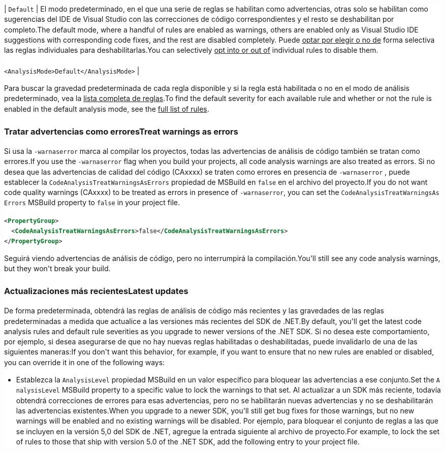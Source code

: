 | `Default` | <span data-ttu-id="d2224-179">El modo predeterminado, en el que una serie de reglas se habilitan como advertencias, otras solo se habilitan como sugerencias del IDE de Visual Studio con las correcciones de código correspondientes y el resto se deshabilitan por completo.</span><span class="sxs-lookup"><span data-stu-id="d2224-179">The default mode, where a handful of rules are enabled as warnings, others are enabled only as Visual Studio IDE suggestions with corresponding code fixes, and the rest are disabled completely.</span></span> <span data-ttu-id="d2224-180">Puede [optar por elegir o no de](configuration-options.md) forma selectiva las reglas individuales para deshabilitarlas.</span><span class="sxs-lookup"><span data-stu-id="d2224-180">You can selectively [opt into or out of](configuration-options.md) individual rules to disable them.</span></span><br /><br />`<AnalysisMode>Default</AnalysisMode>` |

<span data-ttu-id="d2224-181">Para buscar la gravedad predeterminada de cada regla disponible y si la regla está habilitada o no en el modo de análisis predeterminado, vea la [lista completa de reglas](https://github.com/dotnet/roslyn-analyzers/blob/master/src/NetAnalyzers/Core/AnalyzerReleases.Shipped.md).</span><span class="sxs-lookup"><span data-stu-id="d2224-181">To find the default severity for each available rule and whether or not the rule is enabled in the default analysis mode, see the [full list of rules](https://github.com/dotnet/roslyn-analyzers/blob/master/src/NetAnalyzers/Core/AnalyzerReleases.Shipped.md).</span></span>

### <a name="treat-warnings-as-errors"></a><span data-ttu-id="d2224-182">Tratar advertencias como errores</span><span class="sxs-lookup"><span data-stu-id="d2224-182">Treat warnings as errors</span></span>

<span data-ttu-id="d2224-183">Si usa la `-warnaserror` marca al compilar los proyectos, todas las advertencias de análisis de código también se tratan como errores.</span><span class="sxs-lookup"><span data-stu-id="d2224-183">If you use the `-warnaserror` flag when you build your projects, all code analysis warnings are also treated as errors.</span></span> <span data-ttu-id="d2224-184">Si no desea que las advertencias de calidad del código (CAxxxx) se traten como errores en presencia de `-warnaserror` , puede establecer la `CodeAnalysisTreatWarningsAsErrors` propiedad de MSBuild en `false` en el archivo del proyecto.</span><span class="sxs-lookup"><span data-stu-id="d2224-184">If you do not want code quality warnings (CAxxxx) to be treated as errors in presence of `-warnaserror`, you can set the `CodeAnalysisTreatWarningsAsErrors` MSBuild property to `false` in your project file.</span></span>

```xml
<PropertyGroup>
  <CodeAnalysisTreatWarningsAsErrors>false</CodeAnalysisTreatWarningsAsErrors>
</PropertyGroup>
```

<span data-ttu-id="d2224-185">Seguirá viendo advertencias de análisis de código, pero no interrumpirá la compilación.</span><span class="sxs-lookup"><span data-stu-id="d2224-185">You'll still see any code analysis warnings, but they won't break your build.</span></span>

### <a name="latest-updates"></a><span data-ttu-id="d2224-186">Actualizaciones más recientes</span><span class="sxs-lookup"><span data-stu-id="d2224-186">Latest updates</span></span>

<span data-ttu-id="d2224-187">De forma predeterminada, obtendrá las reglas de análisis de código más recientes y las gravedades de las reglas predeterminadas a medida que actualice a las versiones más recientes del SDK de .NET.</span><span class="sxs-lookup"><span data-stu-id="d2224-187">By default, you'll get the latest code analysis rules and default rule severities as you upgrade to newer versions of the .NET SDK.</span></span> <span data-ttu-id="d2224-188">Si no desea este comportamiento, por ejemplo, si desea asegurarse de que no hay nuevas reglas habilitadas o deshabilitadas, puede invalidarlo de una de las siguientes maneras:</span><span class="sxs-lookup"><span data-stu-id="d2224-188">If you don't want this behavior, for example, if you want to ensure that no new rules are enabled or disabled, you can override it in one of the following ways:</span></span>

- <span data-ttu-id="d2224-189">Establezca la `AnalysisLevel` propiedad MSBuild en un valor específico para bloquear las advertencias a ese conjunto.</span><span class="sxs-lookup"><span data-stu-id="d2224-189">Set the `AnalysisLevel` MSBuild property to a specific value to lock the warnings to that set.</span></span> <span data-ttu-id="d2224-190">Al actualizar a un SDK más reciente, todavía obtendrá correcciones de errores para esas advertencias, pero no se habilitarán nuevas advertencias y no se deshabilitarán las advertencias existentes.</span><span class="sxs-lookup"><span data-stu-id="d2224-190">When you upgrade to a newer SDK, you'll still get bug fixes for those warnings, but no new warnings will be enabled and no existing warnings will be disabled.</span></span> <span data-ttu-id="d2224-191">Por ejemplo, para bloquear el conjunto de reglas a las que se incluyen en la versión 5,0 del SDK de .NET, agregue la entrada siguiente al archivo de proyecto.</span><span class="sxs-lookup"><span data-stu-id="d2224-191">For example, to lock the set of rules to those that ship with version 5.0 of the .NET SDK, add the following entry to your project file.</span></span>

